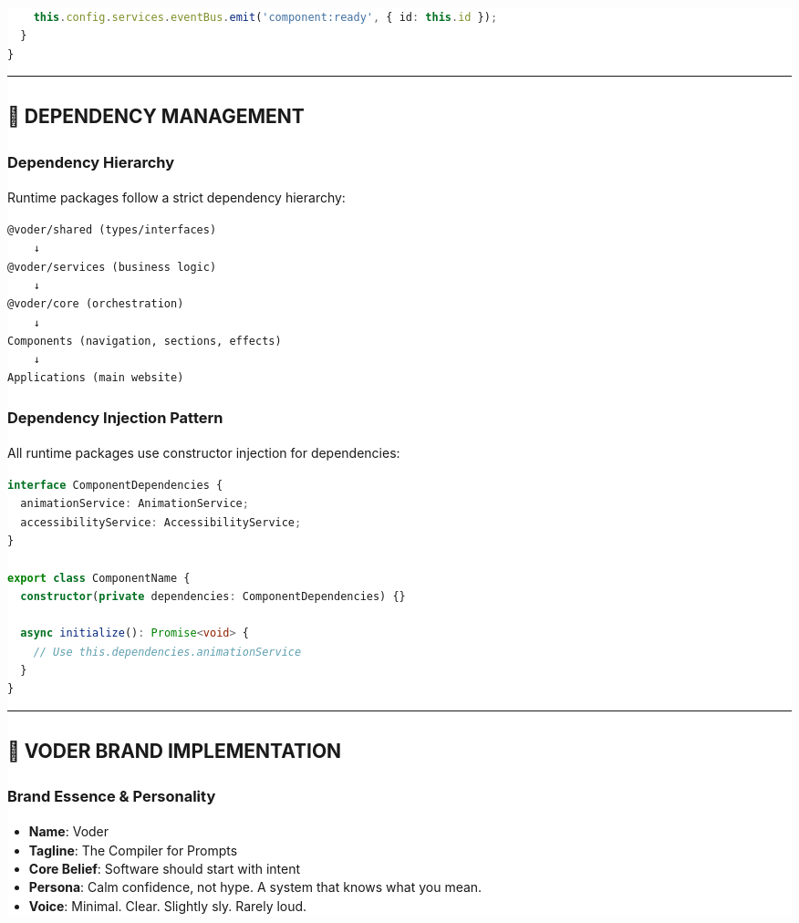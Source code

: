 ```typescript
    this.config.services.eventBus.emit('component:ready', { id: this.id });
  }
}
```

---

## 🔧 **DEPENDENCY MANAGEMENT**

### **Dependency Hierarchy**

Runtime packages follow a strict dependency hierarchy:

```
@voder/shared (types/interfaces)
    ↓
@voder/services (business logic)
    ↓
@voder/core (orchestration)
    ↓
Components (navigation, sections, effects)
    ↓
Applications (main website)
```

### **Dependency Injection Pattern**

All runtime packages use constructor injection for dependencies:

```typescript
interface ComponentDependencies {
  animationService: AnimationService;
  accessibilityService: AccessibilityService;
}

export class ComponentName {
  constructor(private dependencies: ComponentDependencies) {}

  async initialize(): Promise<void> {
    // Use this.dependencies.animationService
  }
}
```

---

## 🎨 **VODER BRAND IMPLEMENTATION**

### **Brand Essence & Personality**

- **Name**: Voder
- **Tagline**: The Compiler for Prompts
- **Core Belief**: Software should start with intent
- **Persona**: Calm confidence, not hype. A system that knows what you mean.
- **Voice**: Minimal. Clear. Slightly sly. Rarely loud.

